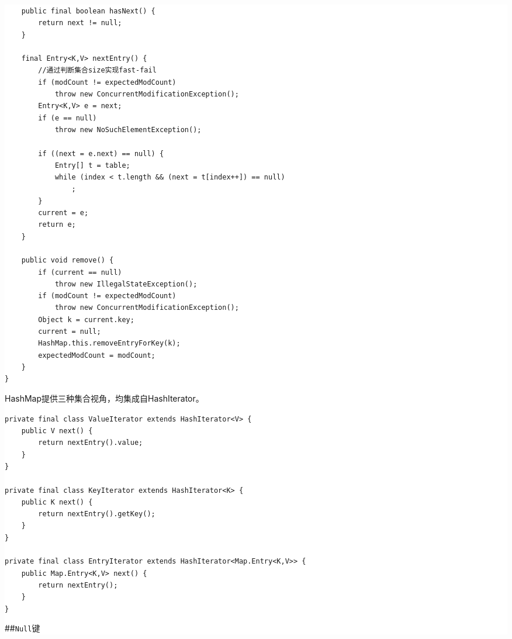 		public final boolean hasNext() {
			return next != null;
		}

		final Entry<K,V> nextEntry() {
			//通过判断集合size实现fast-fail
			if (modCount != expectedModCount)
				throw new ConcurrentModificationException();
			Entry<K,V> e = next;
			if (e == null)
				throw new NoSuchElementException();

			if ((next = e.next) == null) {
				Entry[] t = table;
				while (index < t.length && (next = t[index++]) == null)
					;
			}
			current = e;
			return e;
		}

		public void remove() {
			if (current == null)
				throw new IllegalStateException();
			if (modCount != expectedModCount)
				throw new ConcurrentModificationException();
			Object k = current.key;
			current = null;
			HashMap.this.removeEntryForKey(k);
			expectedModCount = modCount;
		}
	}

HashMap提供三种集合视角，均集成自HashIterator。

	private final class ValueIterator extends HashIterator<V> {
		public V next() {
			return nextEntry().value;
		}
	}

	private final class KeyIterator extends HashIterator<K> {
		public K next() {
			return nextEntry().getKey();
		}
	}

	private final class EntryIterator extends HashIterator<Map.Entry<K,V>> {
		public Map.Entry<K,V> next() {
			return nextEntry();
		}
	}

##`Null`键
